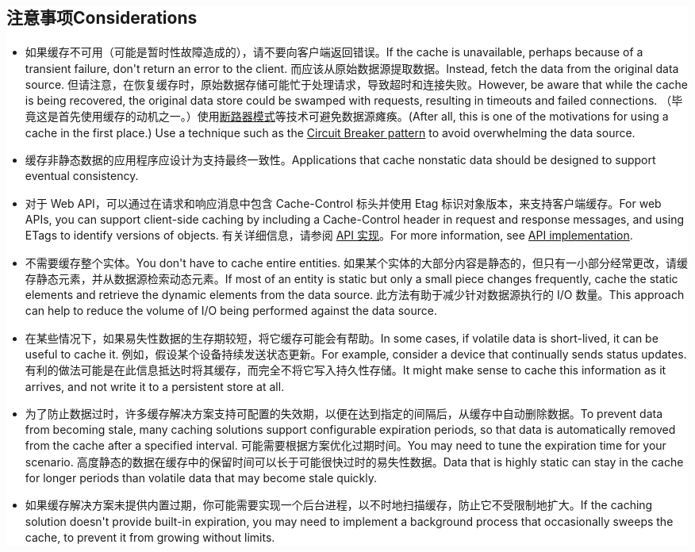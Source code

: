 ## <a name="considerations"></a><span data-ttu-id="0b7f5-136">注意事项</span><span class="sxs-lookup"><span data-stu-id="0b7f5-136">Considerations</span></span>

- <span data-ttu-id="0b7f5-137">如果缓存不可用（可能是暂时性故障造成的），请不要向客户端返回错误。</span><span class="sxs-lookup"><span data-stu-id="0b7f5-137">If the cache is unavailable, perhaps because of a transient failure, don't return an error to the client.</span></span> <span data-ttu-id="0b7f5-138">而应该从原始数据源提取数据。</span><span class="sxs-lookup"><span data-stu-id="0b7f5-138">Instead, fetch the data from the original data source.</span></span> <span data-ttu-id="0b7f5-139">但请注意，在恢复缓存时，原始数据存储可能忙于处理请求，导致超时和连接失败。</span><span class="sxs-lookup"><span data-stu-id="0b7f5-139">However, be aware that while the cache is being recovered, the original data store could be swamped with requests, resulting in timeouts and failed connections.</span></span> <span data-ttu-id="0b7f5-140">（毕竟这是首先使用缓存的动机之一。）使用[断路器模式][circuit-breaker]等技术可避免数据源瘫痪。</span><span class="sxs-lookup"><span data-stu-id="0b7f5-140">(After all, this is one of the motivations for using a cache in the first place.) Use a technique such as the [Circuit Breaker pattern][circuit-breaker] to avoid overwhelming the data source.</span></span>

- <span data-ttu-id="0b7f5-141">缓存非静态数据的应用程序应设计为支持最终一致性。</span><span class="sxs-lookup"><span data-stu-id="0b7f5-141">Applications that cache nonstatic data should be designed to support eventual consistency.</span></span>

- <span data-ttu-id="0b7f5-142">对于 Web API，可以通过在请求和响应消息中包含 Cache-Control 标头并使用 Etag 标识对象版本，来支持客户端缓存。</span><span class="sxs-lookup"><span data-stu-id="0b7f5-142">For web APIs, you can support client-side caching by including a Cache-Control header in request and response messages, and using ETags to identify versions of objects.</span></span> <span data-ttu-id="0b7f5-143">有关详细信息，请参阅 [API 实现][api-implementation]。</span><span class="sxs-lookup"><span data-stu-id="0b7f5-143">For more information, see [API implementation][api-implementation].</span></span>

- <span data-ttu-id="0b7f5-144">不需要缓存整个实体。</span><span class="sxs-lookup"><span data-stu-id="0b7f5-144">You don't have to cache entire entities.</span></span> <span data-ttu-id="0b7f5-145">如果某个实体的大部分内容是静态的，但只有一小部分经常更改，请缓存静态元素，并从数据源检索动态元素。</span><span class="sxs-lookup"><span data-stu-id="0b7f5-145">If most of an entity is static but only a small piece changes frequently, cache the static elements and retrieve the dynamic elements from the data source.</span></span> <span data-ttu-id="0b7f5-146">此方法有助于减少针对数据源执行的 I/O 数量。</span><span class="sxs-lookup"><span data-stu-id="0b7f5-146">This approach can help to reduce the volume of I/O being performed against the data source.</span></span>

- <span data-ttu-id="0b7f5-147">在某些情况下，如果易失性数据的生存期较短，将它缓存可能会有帮助。</span><span class="sxs-lookup"><span data-stu-id="0b7f5-147">In some cases, if volatile data is short-lived, it can be useful to cache it.</span></span> <span data-ttu-id="0b7f5-148">例如，假设某个设备持续发送状态更新。</span><span class="sxs-lookup"><span data-stu-id="0b7f5-148">For example, consider a device that continually sends status updates.</span></span> <span data-ttu-id="0b7f5-149">有利的做法可能是在此信息抵达时将其缓存，而完全不将它写入持久性存储。</span><span class="sxs-lookup"><span data-stu-id="0b7f5-149">It might make sense to cache this information as it arrives, and not write it to a persistent store at all.</span></span>

- <span data-ttu-id="0b7f5-150">为了防止数据过时，许多缓存解决方案支持可配置的失效期，以便在达到指定的间隔后，从缓存中自动删除数据。</span><span class="sxs-lookup"><span data-stu-id="0b7f5-150">To prevent data from becoming stale, many caching solutions support configurable expiration periods, so that data is automatically removed from the cache after a specified interval.</span></span> <span data-ttu-id="0b7f5-151">可能需要根据方案优化过期时间。</span><span class="sxs-lookup"><span data-stu-id="0b7f5-151">You may need to tune the expiration time for your scenario.</span></span> <span data-ttu-id="0b7f5-152">高度静态的数据在缓存中的保留时间可以长于可能很快过时的易失性数据。</span><span class="sxs-lookup"><span data-stu-id="0b7f5-152">Data that is highly static can stay in the cache for longer periods than volatile data that may become stale quickly.</span></span>

- <span data-ttu-id="0b7f5-153">如果缓存解决方案未提供内置过期，你可能需要实现一个后台进程，以不时地扫描缓存，防止它不受限制地扩大。</span><span class="sxs-lookup"><span data-stu-id="0b7f5-153">If the caching solution doesn't provide built-in expiration, you may need to implement a background process that occasionally sweeps the cache, to prevent it from growing without limits.</span></span>


[sample-app]: https://github.com/mspnp/performance-optimization/tree/master/NoCaching
[cache-aside-pattern]: /azure/architecture/patterns/cache-aside
[caching-guidance]: ../../best-practices/caching.md
[circuit-breaker]: ../../patterns/circuit-breaker.md
[api-implementation]: ../../best-practices/api-implementation.md#optimizing-client-side-data-access
[NewRelic]: https://newrelic.com/partner/azure
[NewRelic-server-requests]: _images/New-Relic.jpg
[Dynamic-Management-Views]: _images/SQLServerManagementStudio.jpg
[Performance-Load-Test-Results-Cached]: _images/CachedLoadTestResults.jpg